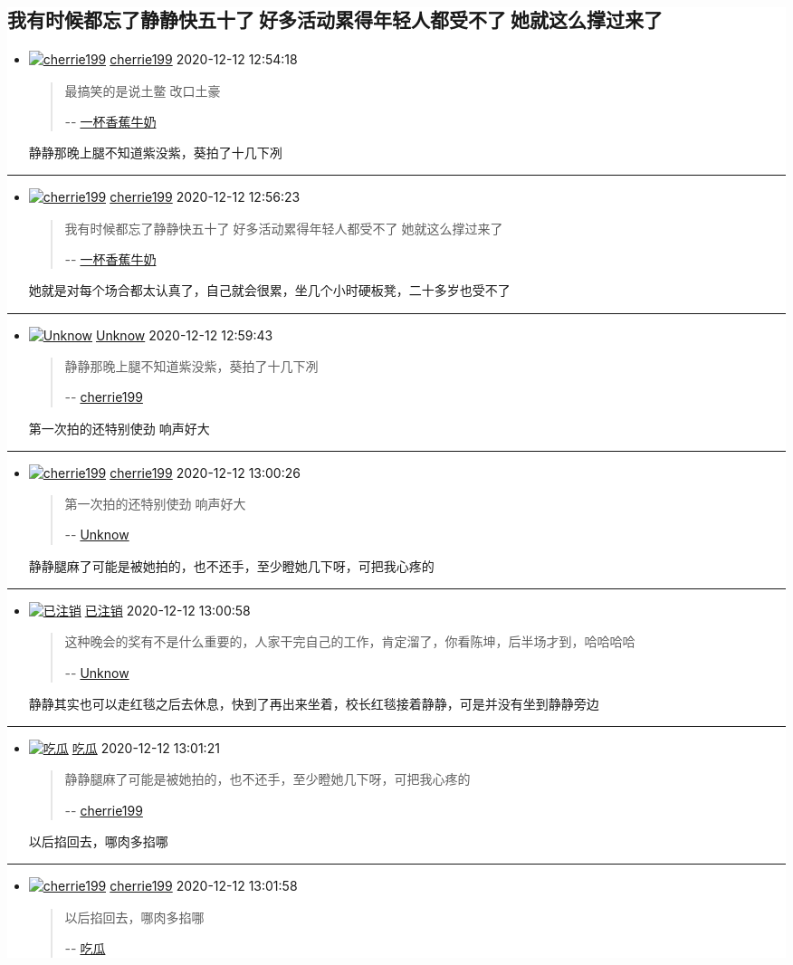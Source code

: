   我有时候都忘了静静快五十了 好多活动累得年轻人都受不了 她就这么撑过来了  
---
* [![cherrie199](https://img3.doubanio.com/icon/u195510471-1.jpg)](https://www.douban.com/people/195510471/)    [cherrie199](https://www.douban.com/people/195510471/)    2020-12-12 12:54:18  
  >最搞笑的是说土鳖 改口土豪  
  >
  >-- [一杯香蕉牛奶](https://www.douban.com/people/145961264/)  
  
  静静那晚上腿不知道紫没紫，葵拍了十几下冽  
---
* [![cherrie199](https://img3.doubanio.com/icon/u195510471-1.jpg)](https://www.douban.com/people/195510471/)    [cherrie199](https://www.douban.com/people/195510471/)    2020-12-12 12:56:23  
  >我有时候都忘了静静快五十了 好多活动累得年轻人都受不了 她就这么撑过来了  
  >
  >-- [一杯香蕉牛奶](https://www.douban.com/people/145961264/)  
  
  她就是对每个场合都太认真了，自己就会很累，坐几个小时硬板凳，二十多岁也受不了  
---
* [![Unknow](https://img9.doubanio.com/icon/u219306324-4.jpg)](https://www.douban.com/people/219306324/)    [Unknow](https://www.douban.com/people/219306324/)    2020-12-12 12:59:43  
  >静静那晚上腿不知道紫没紫，葵拍了十几下冽  
  >
  >-- [cherrie199](https://www.douban.com/people/195510471/)  
  
  第一次拍的还特别使劲 响声好大  
---
* [![cherrie199](https://img3.doubanio.com/icon/u195510471-1.jpg)](https://www.douban.com/people/195510471/)    [cherrie199](https://www.douban.com/people/195510471/)    2020-12-12 13:00:26  
  >第一次拍的还特别使劲 响声好大  
  >
  >-- [Unknow](https://www.douban.com/people/219306324/)  
  
  静静腿麻了可能是被她拍的，也不还手，至少瞪她几下呀，可把我心疼的  
---
* [![已注销](https://img1.doubanio.com/icon/u187860590-7.jpg)](https://www.douban.com/people/187860590/)    [已注销](https://www.douban.com/people/187860590/)    2020-12-12 13:00:58  
  >这种晚会的奖有不是什么重要的，人家干完自己的工作，肯定溜了，你看陈坤，后半场才到，哈哈哈哈  
  >
  >-- [Unknow](https://www.douban.com/people/219306324/)  
  
  静静其实也可以走红毯之后去休息，快到了再出来坐着，校长红毯接着静静，可是并没有坐到静静旁边  
---
* [![吃瓜](https://img2.doubanio.com/icon/u219893584-2.jpg)](https://www.douban.com/people/219893584/)    [吃瓜](https://www.douban.com/people/219893584/)    2020-12-12 13:01:21  
  >静静腿麻了可能是被她拍的，也不还手，至少瞪她几下呀，可把我心疼的  
  >
  >-- [cherrie199](https://www.douban.com/people/195510471/)  
  
  以后掐回去，哪肉多掐哪  
---
* [![cherrie199](https://img3.doubanio.com/icon/u195510471-1.jpg)](https://www.douban.com/people/195510471/)    [cherrie199](https://www.douban.com/people/195510471/)    2020-12-12 13:01:58  
  >以后掐回去，哪肉多掐哪  
  >
  >-- [吃瓜](https://www.douban.com/people/219893584/)  
  